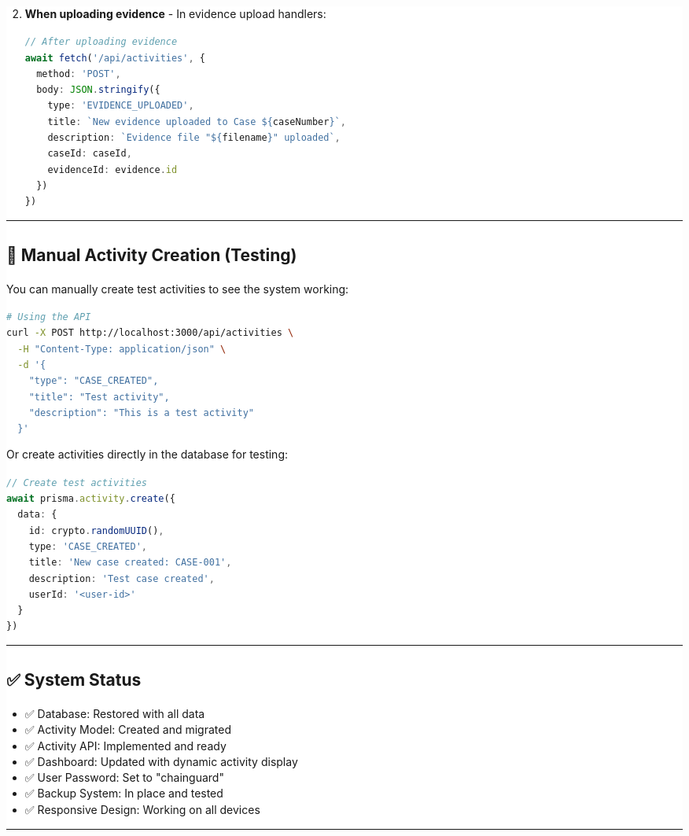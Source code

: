 2. **When uploading evidence** - In evidence upload handlers:
   ```typescript
   // After uploading evidence
   await fetch('/api/activities', {
     method: 'POST',
     body: JSON.stringify({
       type: 'EVIDENCE_UPLOADED',
       title: `New evidence uploaded to Case ${caseNumber}`,
       description: `Evidence file "${filename}" uploaded`,
       caseId: caseId,
       evidenceId: evidence.id
     })
   })
   ```

---

## 📝 **Manual Activity Creation (Testing)**

You can manually create test activities to see the system working:

```bash
# Using the API
curl -X POST http://localhost:3000/api/activities \
  -H "Content-Type: application/json" \
  -d '{
    "type": "CASE_CREATED",
    "title": "Test activity",
    "description": "This is a test activity"
  }'
```

Or create activities directly in the database for testing:

```typescript
// Create test activities
await prisma.activity.create({
  data: {
    id: crypto.randomUUID(),
    type: 'CASE_CREATED',
    title: 'New case created: CASE-001',
    description: 'Test case created',
    userId: '<user-id>'
  }
})
```

---

## ✅ **System Status**

- ✅ Database: Restored with all data
- ✅ Activity Model: Created and migrated
- ✅ Activity API: Implemented and ready
- ✅ Dashboard: Updated with dynamic activity display
- ✅ User Password: Set to "chainguard"
- ✅ Backup System: In place and tested
- ✅ Responsive Design: Working on all devices

---